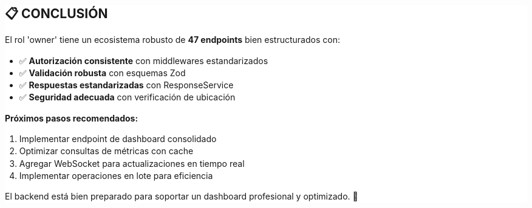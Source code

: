 
## 📋 CONCLUSIÓN

El rol 'owner' tiene un ecosistema robusto de **47 endpoints** bien estructurados con:
- ✅ **Autorización consistente** con middlewares estandarizados
- ✅ **Validación robusta** con esquemas Zod
- ✅ **Respuestas estandarizadas** con ResponseService
- ✅ **Seguridad adecuada** con verificación de ubicación

**Próximos pasos recomendados:**
1. Implementar endpoint de dashboard consolidado
2. Optimizar consultas de métricas con cache
3. Agregar WebSocket para actualizaciones en tiempo real
4. Implementar operaciones en lote para eficiencia

El backend está bien preparado para soportar un dashboard profesional y optimizado. 🚀
